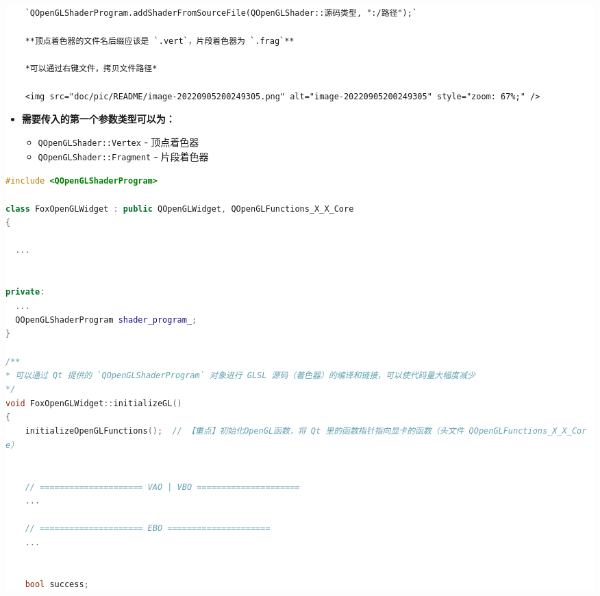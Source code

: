         `QOpenGLShaderProgram.addShaderFromSourceFile(QOpenGLShader::源码类型, ":/路径");`

        **顶点着色器的文件名后缀应该是 `.vert`，片段着色器为 `.frag`**

        *可以通过右键文件，拷贝文件路径*

        <img src="doc/pic/README/image-20220905200249305.png" alt="image-20220905200249305" style="zoom: 67%;" />

        

- **需要传入的第一个参数类型可以为：**

    - `QOpenGLShader::Vertex` - 顶点着色器
    - `QOpenGLShader::Fragment` - 片段着色器

```c++
#include <QOpenGLShaderProgram>

class FoxOpenGLWidget : public QOpenGLWidget, QOpenGLFunctions_X_X_Core
{
  
  ...
    
    
private:
  ...
  QOpenGLShaderProgram shader_program_;
}

/**
* 可以通过 Qt 提供的 `QOpenGLShaderProgram` 对象进行 GLSL 源码（着色器）的编译和链接，可以使代码量大幅度减少
*/
void FoxOpenGLWidget::initializeGL()
{
    initializeOpenGLFunctions();  // 【重点】初始化OpenGL函数，将 Qt 里的函数指针指向显卡的函数（头文件 QOpenGLFunctions_X_X_Core）


    // ===================== VAO | VBO =====================
    ...

    // ===================== EBO =====================
    ...


    bool success;
```